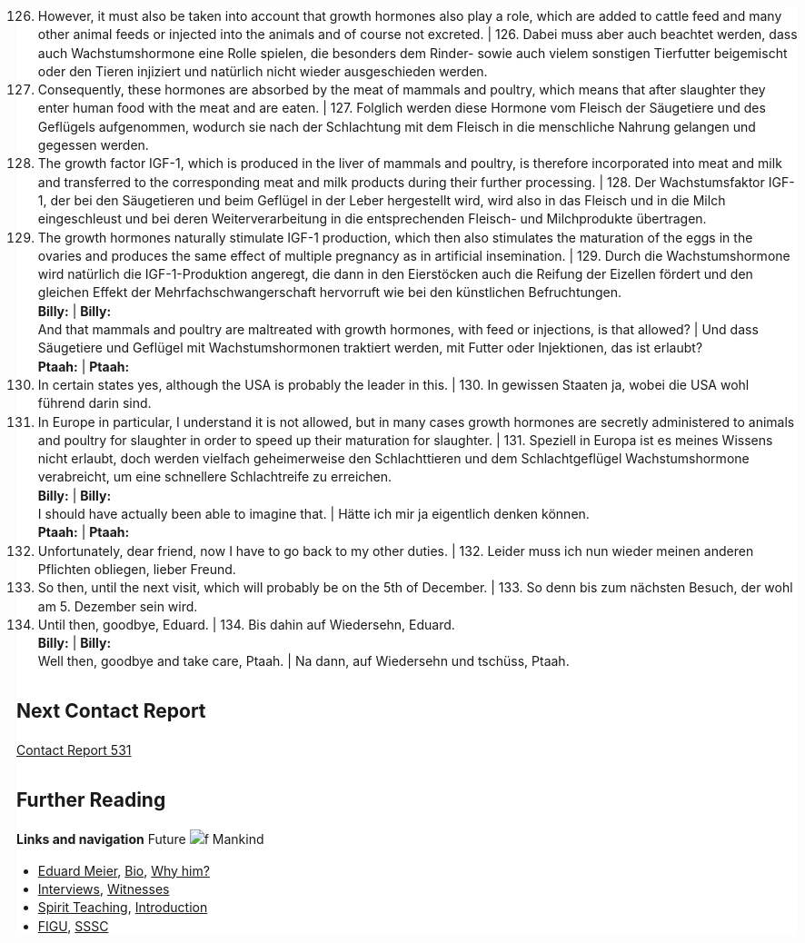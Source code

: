 126. However, it must also be taken into account that growth hormones also play a role, which are added to cattle feed and many other animal feeds or injected into the animals and of course not excreted.  | 126. Dabei muss aber auch beachtet werden, dass auch Wachstumshormone eine Rolle spielen, die besonders dem Rinder- sowie auch vielem sonstigen Tierfutter beigemischt oder den Tieren injiziert und natürlich nicht wieder ausgeschieden werden.   
127. Consequently, these hormones are absorbed by the meat of mammals and poultry, which means that after slaughter they enter human food with the meat and are eaten.  | 127. Folglich werden diese Hormone vom Fleisch der Säugetiere und des Geflügels aufgenommen, wodurch sie nach der Schlachtung mit dem Fleisch in die menschliche Nahrung gelangen und gegessen werden.   
128. The growth factor IGF-1, which is produced in the liver of mammals and poultry, is therefore incorporated into meat and milk and transferred to the corresponding meat and milk products during their further processing.  | 128. Der Wachstumsfaktor IGF-1, der bei den Säugetieren und beim Geflügel in der Leber hergestellt wird, wird also in das Fleisch und in die Milch eingeschleust und bei deren Weiterverarbeitung in die entsprechenden Fleisch- und Milchprodukte übertragen.   
129. The growth hormones naturally stimulate IGF-1 production, which then also stimulates the maturation of the eggs in the ovaries and produces the same effect of multiple pregnancy as in artificial insemination.  | 129. Durch die Wachstumshormone wird natürlich die IGF-1-Produktion angeregt, die dann in den Eierstöcken auch die Reifung der Eizellen fördert und den gleichen Effekt der Mehrfachschwangerschaft hervorruft wie bei den künstlichen Befruchtungen.   
**Billy:** | **Billy:**  
And that mammals and poultry are maltreated with growth hormones, with feed or injections, is that allowed?  | Und dass Säugetiere und Geflügel mit Wachstumshormonen traktiert werden, mit Futter oder Injektionen, das ist erlaubt?   
**Ptaah:** | **Ptaah:**  
130. In certain states yes, although the USA is probably the leader in this.  | 130. In gewissen Staaten ja, wobei die USA wohl führend darin sind.   
131. In Europe in particular, I understand it is not allowed, but in many cases growth hormones are secretly administered to animals and poultry for slaughter in order to speed up their maturation for slaughter.  | 131. Speziell in Europa ist es meines Wissens nicht erlaubt, doch werden vielfach geheimerweise den Schlachttieren und dem Schlachtgeflügel Wachstumshormone verabreicht, um eine schnellere Schlachtreife zu erreichen.   
**Billy:** | **Billy:**  
I should have actually been able to imagine that.  | Hätte ich mir ja eigentlich denken können.   
**Ptaah:** | **Ptaah:**  
132. Unfortunately, dear friend, now I have to go back to my other duties.  | 132. Leider muss ich nun wieder meinen anderen Pflichten obliegen, lieber Freund.   
133. So then, until the next visit, which will probably be on the 5th of December.  | 133. So denn bis zum nächsten Besuch, der wohl am 5. Dezember sein wird.   
134. Until then, goodbye, Eduard.  | 134. Bis dahin auf Wiedersehn, Eduard.   
**Billy:** | **Billy:**  
Well then, goodbye and take care, Ptaah.  | Na dann, auf Wiedersehn und tschüss, Ptaah.   
## Next Contact Report
[Contact Report 531](https://www.futureofmankind.co.uk/Billy_Meier/</Billy_Meier/Contact_Report_531> "Contact Report 531")
## Further Reading
**Links and navigation** Future [![](https://www.futureofmankind.co.uk/w/images/thumb/5/52/FIGU.png/30px-FIGU.png)](https://www.futureofmankind.co.uk/Billy_Meier/</Billy_Meier/Photo_Gallery> "Photo Gallery")f Mankind
  * [Eduard Meier](https://www.futureofmankind.co.uk/Billy_Meier/</Billy_Meier/Eduard_Albert_Meier> "Eduard Albert Meier"), [Bio](https://www.futureofmankind.co.uk/Billy_Meier/</Billy_Meier/Biography> "Biography"), [Why him?](https://www.futureofmankind.co.uk/Billy_Meier/</Billy_Meier/Why_Billy_Meier%3F> "Why Billy Meier?")
  * [Interviews](https://www.futureofmankind.co.uk/Billy_Meier/</Billy_Meier/Interviews_with_Billy> "Interviews with Billy"), [Witnesses](https://www.futureofmankind.co.uk/Billy_Meier/</Billy_Meier/The_Witnesses> "The Witnesses")
  * [Spirit Teaching](https://www.futureofmankind.co.uk/Billy_Meier/</Billy_Meier/Spirit_Teaching> "Spirit Teaching"), [Introduction](https://www.futureofmankind.co.uk/Billy_Meier/</Billy_Meier/An_Introduction_To_The_Spirit_Teaching> "An Introduction To The Spirit Teaching")
  * [FIGU](https://www.futureofmankind.co.uk/Billy_Meier/</Billy_Meier/FIGU> "FIGU"), [SSSC](https://www.futureofmankind.co.uk/Billy_Meier/</Billy_Meier/SSSC> "SSSC")